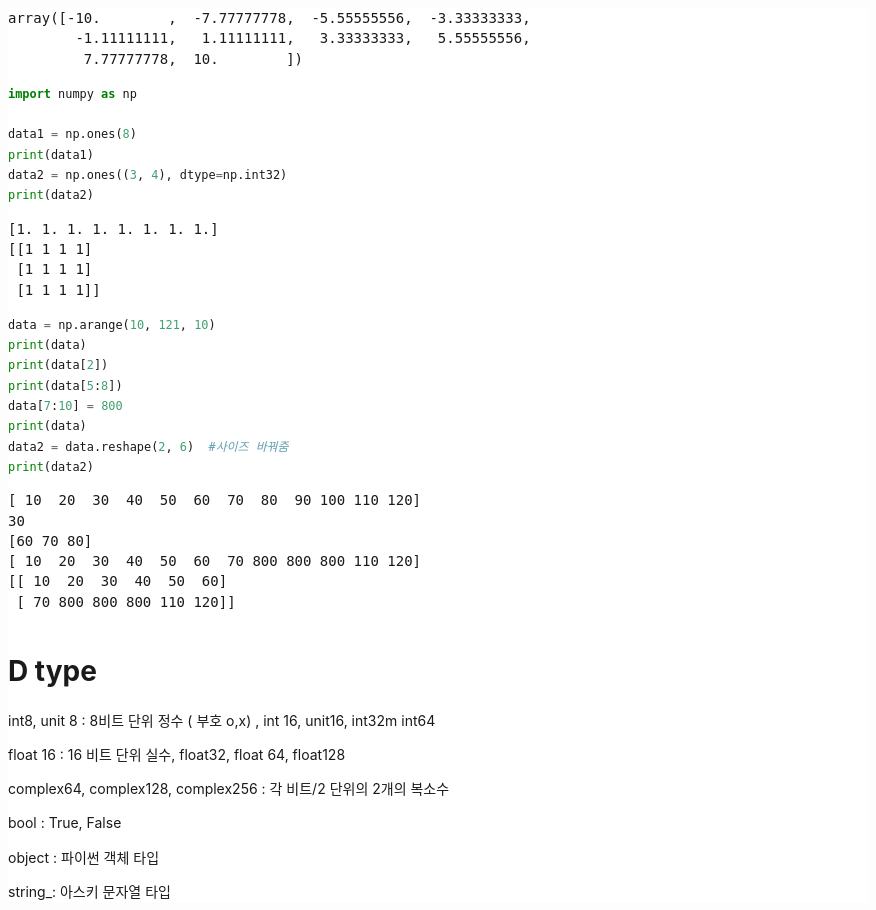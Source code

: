 <pre>
array([-10.        ,  -7.77777778,  -5.55555556,  -3.33333333,
        -1.11111111,   1.11111111,   3.33333333,   5.55555556,
         7.77777778,  10.        ])
</pre>

```python
import numpy as np

data1 = np.ones(8)
print(data1)
data2 = np.ones((3, 4), dtype=np.int32)
print(data2)
```

<pre>
[1. 1. 1. 1. 1. 1. 1. 1.]
[[1 1 1 1]
 [1 1 1 1]
 [1 1 1 1]]
</pre>

```python
data = np.arange(10, 121, 10)
print(data)
print(data[2])
print(data[5:8])
data[7:10] = 800
print(data)
data2 = data.reshape(2, 6)  #사이즈 바꿔줌
print(data2)
```

<pre>
[ 10  20  30  40  50  60  70  80  90 100 110 120]
30
[60 70 80]
[ 10  20  30  40  50  60  70 800 800 800 110 120]
[[ 10  20  30  40  50  60]
 [ 70 800 800 800 110 120]]
</pre>
# D type

 

int8, unit 8 : 8비트 단위 정수 ( 부호 o,x) , int 16, unit16, int32m int64

float 16 : 16 비트 단위 실수, float32, float 64, float128

complex64, complex128, complex256 : 각 비트/2 단위의 2개의 복소수

bool : True, False

object : 파이썬 객체 타입

string_: 아스키 문자열 타입
